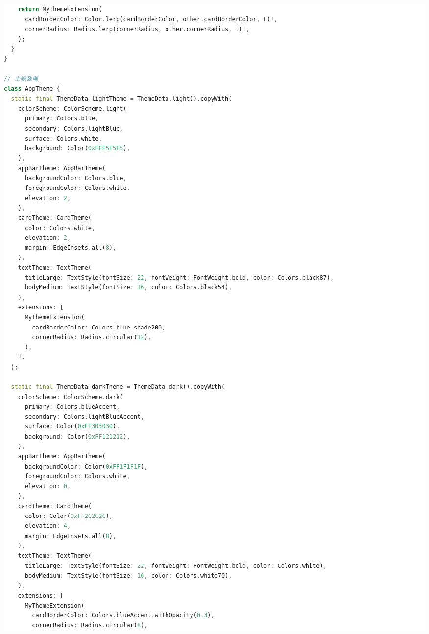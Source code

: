 ```dart
    return MyThemeExtension(
      cardBorderColor: Color.lerp(cardBorderColor, other.cardBorderColor, t)!,
      cornerRadius: Radius.lerp(cornerRadius, other.cornerRadius, t)!,
    );
  }
}

// 主题数据
class AppTheme {
  static final ThemeData lightTheme = ThemeData.light().copyWith(
    colorScheme: ColorScheme.light(
      primary: Colors.blue,
      secondary: Colors.lightBlue,
      surface: Colors.white,
      background: Color(0xFFF5F5F5),
    ),
    appBarTheme: AppBarTheme(
      backgroundColor: Colors.blue,
      foregroundColor: Colors.white,
      elevation: 2,
    ),
    cardTheme: CardTheme(
      color: Colors.white,
      elevation: 2,
      margin: EdgeInsets.all(8),
    ),
    textTheme: TextTheme(
      titleLarge: TextStyle(fontSize: 22, fontWeight: FontWeight.bold, color: Colors.black87),
      bodyMedium: TextStyle(fontSize: 16, color: Colors.black54),
    ),
    extensions: [
      MyThemeExtension(
        cardBorderColor: Colors.blue.shade200,
        cornerRadius: Radius.circular(12),
      ),
    ],
  );

  static final ThemeData darkTheme = ThemeData.dark().copyWith(
    colorScheme: ColorScheme.dark(
      primary: Colors.blueAccent,
      secondary: Colors.lightBlueAccent,
      surface: Color(0xFF303030),
      background: Color(0xFF121212),
    ),
    appBarTheme: AppBarTheme(
      backgroundColor: Color(0xFF1F1F1F),
      foregroundColor: Colors.white,
      elevation: 0,
    ),
    cardTheme: CardTheme(
      color: Color(0xFF2C2C2C),
      elevation: 4,
      margin: EdgeInsets.all(8),
    ),
    textTheme: TextTheme(
      titleLarge: TextStyle(fontSize: 22, fontWeight: FontWeight.bold, color: Colors.white),
      bodyMedium: TextStyle(fontSize: 16, color: Colors.white70),
    ),
    extensions: [
      MyThemeExtension(
        cardBorderColor: Colors.blueAccent.withOpacity(0.3),
        cornerRadius: Radius.circular(8),
```
